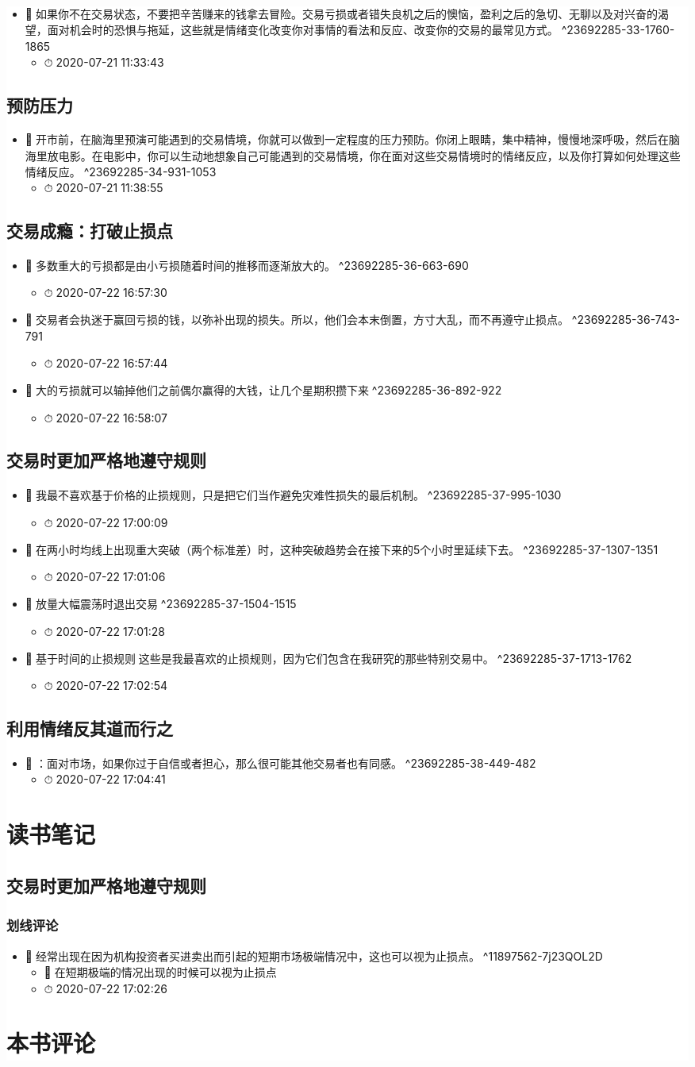 - 📌 如果你不在交易状态，不要把辛苦赚来的钱拿去冒险。交易亏损或者错失良机之后的懊恼，盈利之后的急切、无聊以及对兴奋的渴望，面对机会时的恐惧与拖延，这些就是情绪变化改变你对事情的看法和反应、改变你的交易的最常见方式。 ^23692285-33-1760-1865
    - ⏱ 2020-07-21 11:33:43 
## 预防压力


- 📌 开市前，在脑海里预演可能遇到的交易情境，你就可以做到一定程度的压力预防。你闭上眼睛，集中精神，慢慢地深呼吸，然后在脑海里放电影。在电影中，你可以生动地想象自己可能遇到的交易情境，你在面对这些交易情境时的情绪反应，以及你打算如何处理这些情绪反应。 ^23692285-34-931-1053
    - ⏱ 2020-07-21 11:38:55 
## 交易成瘾：打破止损点


- 📌 多数重大的亏损都是由小亏损随着时间的推移而逐渐放大的。 ^23692285-36-663-690
    - ⏱ 2020-07-22 16:57:30 

- 📌 交易者会执迷于赢回亏损的钱，以弥补出现的损失。所以，他们会本末倒置，方寸大乱，而不再遵守止损点。 ^23692285-36-743-791
    - ⏱ 2020-07-22 16:57:44 

- 📌 大的亏损就可以输掉他们之前偶尔赢得的大钱，让几个星期积攒下来 ^23692285-36-892-922
    - ⏱ 2020-07-22 16:58:07 
## 交易时更加严格地遵守规则


- 📌 我最不喜欢基于价格的止损规则，只是把它们当作避免灾难性损失的最后机制。 ^23692285-37-995-1030
    - ⏱ 2020-07-22 17:00:09 

- 📌 在两小时均线上出现重大突破（两个标准差）时，这种突破趋势会在接下来的5个小时里延续下去。 ^23692285-37-1307-1351
    - ⏱ 2020-07-22 17:01:06 

- 📌 放量大幅震荡时退出交易 ^23692285-37-1504-1515
    - ⏱ 2020-07-22 17:01:28 

- 📌 基于时间的止损规则 这些是我最喜欢的止损规则，因为它们包含在我研究的那些特别交易中。 ^23692285-37-1713-1762
    - ⏱ 2020-07-22 17:02:54 
## 利用情绪反其道而行之


- 📌 ：面对市场，如果你过于自信或者担心，那么很可能其他交易者也有同感。 ^23692285-38-449-482
    - ⏱ 2020-07-22 17:04:41 
# 读书笔记

## 交易时更加严格地遵守规则

### 划线评论
- 📌 经常出现在因为机构投资者买进卖出而引起的短期市场极端情况中，这也可以视为止损点。  ^11897562-7j23QOL2D
    - 💭 在短期极端的情况出现的时候可以视为止损点
    - ⏱ 2020-07-22 17:02:26
   
# 本书评论
